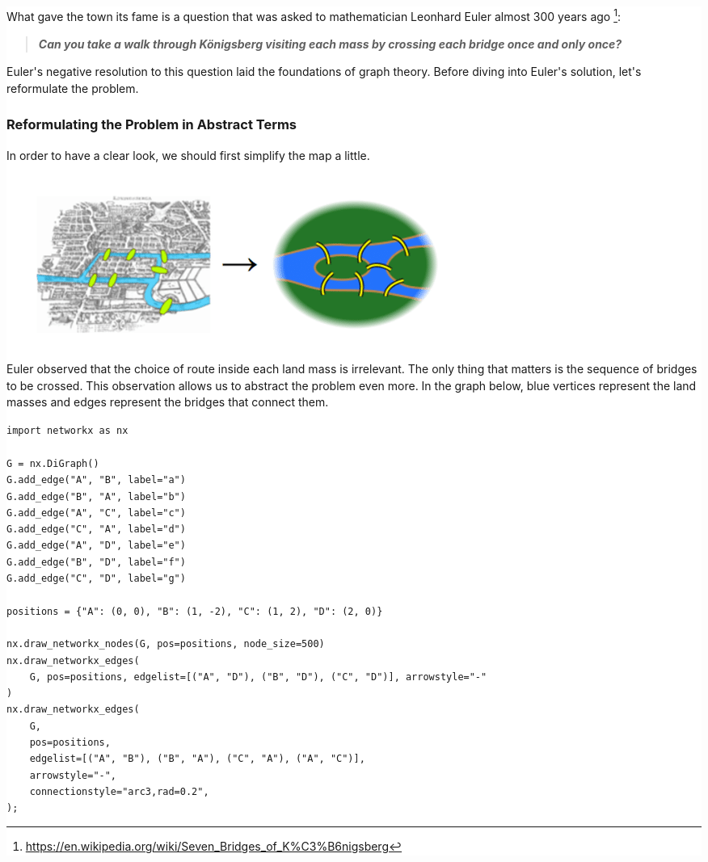 What gave the town its fame is a question that was asked to mathematician Leonhard Euler almost 300 years ago [^1]:

> ***Can you take a walk through Königsberg visiting each mass by crossing each bridge once and only once?***

Euler's negative resolution to this question laid the foundations of graph theory. Before diving into Euler's solution, let's reformulate the problem.

### Reformulating the Problem in Abstract Terms

In order to have a clear look, we should first simplify the map a little.

![image:part1](images/part1.png)

Euler observed that the choice of route inside each land mass is irrelevant. The only thing that matters is the sequence of bridges to be crossed. This observation allows us to abstract the problem even more. In the graph below, blue vertices represent the land masses and edges represent the bridges that connect them.

```{code-cell}
import networkx as nx

G = nx.DiGraph()
G.add_edge("A", "B", label="a")
G.add_edge("B", "A", label="b")
G.add_edge("A", "C", label="c")
G.add_edge("C", "A", label="d")
G.add_edge("A", "D", label="e")
G.add_edge("B", "D", label="f")
G.add_edge("C", "D", label="g")

positions = {"A": (0, 0), "B": (1, -2), "C": (1, 2), "D": (2, 0)}

nx.draw_networkx_nodes(G, pos=positions, node_size=500)
nx.draw_networkx_edges(
    G, pos=positions, edgelist=[("A", "D"), ("B", "D"), ("C", "D")], arrowstyle="-"
)
nx.draw_networkx_edges(
    G,
    pos=positions,
    edgelist=[("A", "B"), ("B", "A"), ("C", "A"), ("A", "C")],
    arrowstyle="-",
    connectionstyle="arc3,rad=0.2",
);
```


[^1]: <https://en.wikipedia.org/wiki/Seven_Bridges_of_K%C3%B6nigsberg>
[^2]: Euler, Leonhard, ‘Solutio problematis ad geometriam situs pertinentis’ (1741), Eneström 53, MAA Euler Archive.